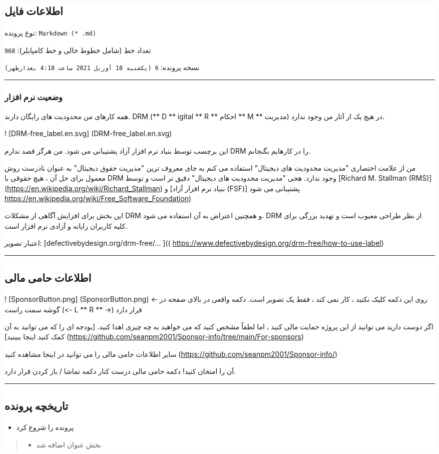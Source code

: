 ## اطلاعات فایل

نوع پرونده: `Markdown (* .md)`

تعداد خط (شامل خطوط خالی و خط کامپایلر): `968`

نسخه پرونده: `6 (یکشنبه 18 آوریل 2021 ساعت 4:18 بعدازظهر)`

***

### وضعیت نرم افزار

همه کارهای من محدودیت های رایگان دارند. DRM (** D ** igital ** R ** احکام ** M ** مدیریت) در هیچ یک از آثار من وجود ندارد.

! [DRM-free_label.en.svg] (DRM-free_label.en.svg)

این برچسب توسط بنیاد نرم افزار آزاد پشتیبانی می شود. من هرگز قصد ندارم DRM را در کارهایم بگنجانم.

من از علامت اختصاری "مدیریت محدودیت های دیجیتال" استفاده می کنم به جای معروف ترین "مدیریت حقوق دیجیتال" به عنوان نادرست روش معمول برای حل آن ، هیچ حقوقی با DRM وجود ندارد. هجی "مدیریت محدودیت های دیجیتال" دقیق تر است و توسط [Richard M. Stallman (RMS)] (https://en.wikipedia.org/wiki/Richard_Stallman) و [بنیاد نرم افزار آزاد (FSF)] پشتیبانی می شود https://en.wikipedia.org/wiki/Free_Software_Foundation)

این بخش برای افزایش آگاهی از مشکلات DRM و همچنین اعتراض به آن استفاده می شود. DRM از نظر طراحی معیوب است و تهدید بزرگی برای کلیه کاربران رایانه و آزادی نرم افزار است.

اعتبار تصویر: [defectivebydesign.org/drm-free/... ](( https://www.defectivebydesign.org/drm-free/how-to-use-label)

***

## اطلاعات حامی مالی

! [SponsorButton.png] (SponsorButton.png) <- روی این دکمه کلیک نکنید ، کار نمی کند ، فقط یک تصویر است. دکمه واقعی در بالای صفحه در گوشه سمت راست (<- L ** R ** ->) قرار دارد

اگر دوست دارید می توانید از این پروژه حمایت مالی کنید ، اما لطفاً مشخص کنید که می خواهید به چه چیزی اهدا کنید. [بودجه ای را که می توانید به آن کمک کنید اینجا ببینید] (https://github.com/seanpm2001/Sponsor-info/tree/main/For-sponsors)

سایر اطلاعات حامی مالی را می توانید در اینجا مشاهده کنید (https://github.com/seanpm2001/Sponsor-info/)

آن را امتحان کنید! دکمه حامی مالی درست کنار دکمه تماشا / باز کردن قرار دارد.

***

## تاریخچه پرونده



 * پرونده را شروع کرد

> * بخش عنوان اضافه شد
